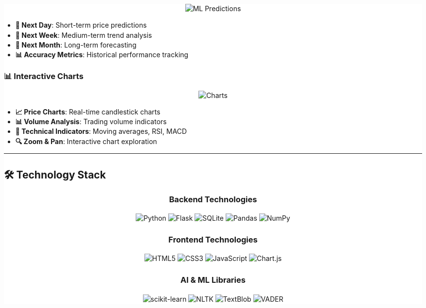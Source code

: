 <div align="center">

![ML Predictions](https://img.shields.io/badge/ML-Predictions-orange?style=for-the-badge&logo=chart-line)

</div>

- **🔮 Next Day**: Short-term price predictions
- **📅 Next Week**: Medium-term trend analysis
- **📆 Next Month**: Long-term forecasting
- **📊 Accuracy Metrics**: Historical performance tracking

### 📊 **Interactive Charts**

<div align="center">

![Charts](https://img.shields.io/badge/Interactive-Charts-blue?style=for-the-badge&logo=chart-area)

</div>

- **📈 Price Charts**: Real-time candlestick charts
- **📊 Volume Analysis**: Trading volume indicators
- **🎯 Technical Indicators**: Moving averages, RSI, MACD
- **🔍 Zoom & Pan**: Interactive chart exploration

---

## 🛠️ **Technology Stack**

<div align="center">

### **Backend Technologies**

![Python](https://img.shields.io/badge/Python-3776AB?style=for-the-badge&logo=python&logoColor=white)
![Flask](https://img.shields.io/badge/Flask-000000?style=for-the-badge&logo=flask&logoColor=white)
![SQLite](https://img.shields.io/badge/SQLite-07405E?style=for-the-badge&logo=sqlite&logoColor=white)
![Pandas](https://img.shields.io/badge/Pandas-150458?style=for-the-badge&logo=pandas&logoColor=white)
![NumPy](https://img.shields.io/badge/NumPy-013243?style=for-the-badge&logo=numpy&logoColor=white)

### **Frontend Technologies**

![HTML5](https://img.shields.io/badge/HTML5-E34F26?style=for-the-badge&logo=html5&logoColor=white)
![CSS3](https://img.shields.io/badge/CSS3-1572B6?style=for-the-badge&logo=css3&logoColor=white)
![JavaScript](https://img.shields.io/badge/JavaScript-F7DF1E?style=for-the-badge&logo=javascript&logoColor=black)
![Chart.js](https://img.shields.io/badge/Chart.js-FF6384?style=for-the-badge&logo=chart.js&logoColor=white)

### **AI & ML Libraries**

![scikit-learn](https://img.shields.io/badge/scikit--learn-F7931E?style=for-the-badge&logo=scikit-learn&logoColor=white)
![NLTK](https://img.shields.io/badge/NLTK-154f3c?style=for-the-badge)
![TextBlob](https://img.shields.io/badge/TextBlob-4CAF50?style=for-the-badge)
![VADER](https://img.shields.io/badge/VADER-FF5722?style=for-the-badge)
